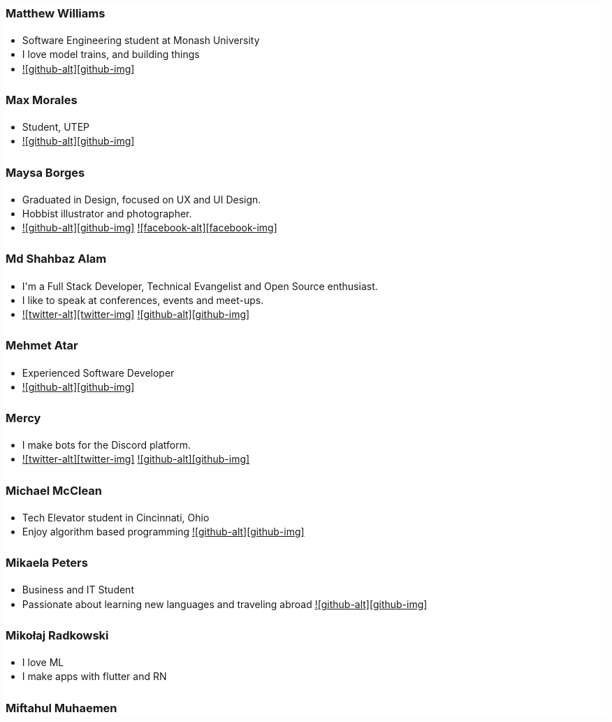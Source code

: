 ### Matthew Williams

- Software Engineering student at Monash University
- I love model trains, and building things
- [![github-alt][github-img]](https://github.com/orangegrove1955)

### Max Morales
- Student, UTEP
- [![github-alt][github-img]](https://github.com/mamorales10)

### Maysa Borges

- Graduated in Design, focused on UX and UI Design.
- Hobbist illustrator and photographer.
- [![github-alt][github-img]](https://github.com/maysaborges)
  [![facebook-alt][facebook-img]](https://www.facebook.com/maysabgama)

### Md Shahbaz Alam

- I'm a Full Stack Developer, Technical Evangelist and Open Source enthusiast.
- I like to speak at conferences, events and meet-ups.
- [![twitter-alt][twitter-img]](https://twitter.com/mdsbzalam)
  [![github-alt][github-img]](https://github.com/shahbaz17)

### Mehmet Atar
 - Experienced Software Developer
- [![github-alt][github-img]](https://github.com/atarmehmet)

### Mercy

- I make bots for the Discord platform.
- [![twitter-alt][twitter-img]](https://twitter.com/MercyDev)
  [![github-alt][github-img]](https://github.com/MercyDoesCode)
  
### Michael McClean
- Tech Elevator student in Cincinnati, Ohio
- Enjoy algorithm based programming
  [![github-alt][github-img]](https://github.com/mdmcclean)

### Mikaela Peters
- Business and IT Student 
- Passionate about learning new languages and traveling abroad
  [![github-alt][github-img]](https://github.com/mppmpp315)

### Mikołaj Radkowski

- I love ML
- I make apps with flutter and RN

### Miftahul Muhaemen
